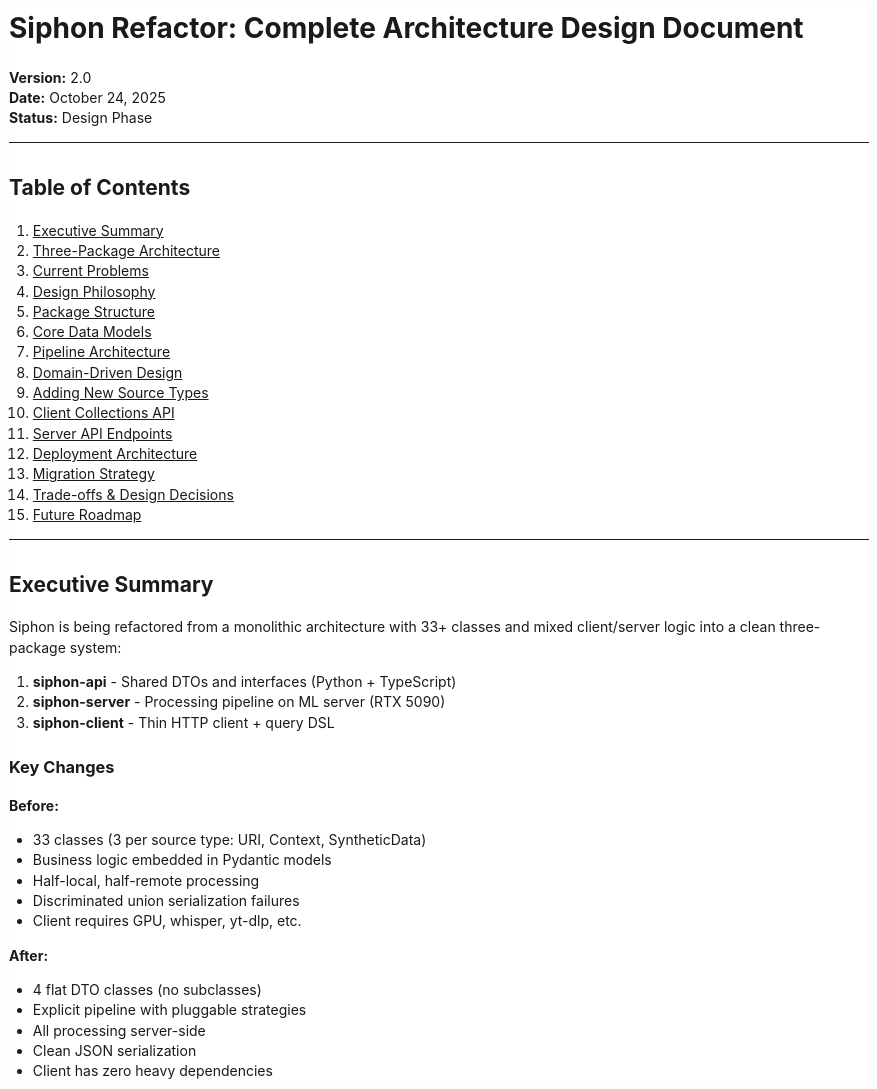 # Siphon Refactor: Complete Architecture Design Document

**Version:** 2.0  
**Date:** October 24, 2025  
**Status:** Design Phase

---

## Table of Contents

1. [Executive Summary](#executive-summary)
2. [Three-Package Architecture](#three-package-architecture)
3. [Current Problems](#current-problems)
4. [Design Philosophy](#design-philosophy)
5. [Package Structure](#package-structure)
6. [Core Data Models](#core-data-models)
7. [Pipeline Architecture](#pipeline-architecture)
8. [Domain-Driven Design](#domain-driven-design)
9. [Adding New Source Types](#adding-new-source-types)
10. [Client Collections API](#client-collections-api)
11. [Server API Endpoints](#server-api-endpoints)
12. [Deployment Architecture](#deployment-architecture)
13. [Migration Strategy](#migration-strategy)
14. [Trade-offs & Design Decisions](#trade-offs--design-decisions)
15. [Future Roadmap](#future-roadmap)

---

## Executive Summary

Siphon is being refactored from a monolithic architecture with 33+ classes and mixed client/server logic into a clean three-package system:

1. **siphon-api** - Shared DTOs and interfaces (Python + TypeScript)
2. **siphon-server** - Processing pipeline on ML server (RTX 5090)
3. **siphon-client** - Thin HTTP client + query DSL

### Key Changes

**Before:**
- 33 classes (3 per source type: URI, Context, SyntheticData)
- Business logic embedded in Pydantic models
- Half-local, half-remote processing
- Discriminated union serialization failures
- Client requires GPU, whisper, yt-dlp, etc.

**After:**
- 4 flat DTO classes (no subclasses)
- Explicit pipeline with pluggable strategies
- All processing server-side
- Clean JSON serialization
- Client has zero heavy dependencies
